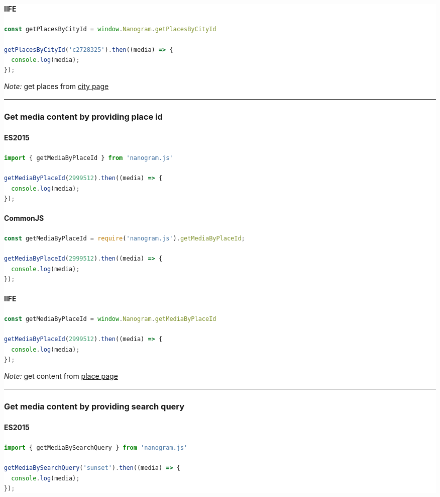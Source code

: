 #### IIFE

```js
const getPlacesByCityId = window.Nanogram.getPlacesByCityId

getPlacesByCityId('c2728325').then((media) => {
  console.log(media);
});
```

_Note:_ get places from [city page](https://www.instagram.com/explore/locations/c2728325/)

---

### **Get media content by providing place id**

#### ES2015

```js
import { getMediaByPlaceId } from 'nanogram.js'

getMediaByPlaceId(2999512).then((media) => {
  console.log(media);
});
```

#### CommonJS

```js
const getMediaByPlaceId = require('nanogram.js').getMediaByPlaceId;

getMediaByPlaceId(2999512).then((media) => {
  console.log(media);
});
```

#### IIFE

```js
const getMediaByPlaceId = window.Nanogram.getMediaByPlaceId

getMediaByPlaceId(2999512).then((media) => {
  console.log(media);
});
```

_Note:_ get content from [place page](https://www.instagram.com/explore/locations/2999512/)

---

### **Get media content by providing search query**

#### ES2015

```js
import { getMediaBySearchQuery } from 'nanogram.js'

getMediaBySearchQuery('sunset').then((media) => {
  console.log(media);
});
```
